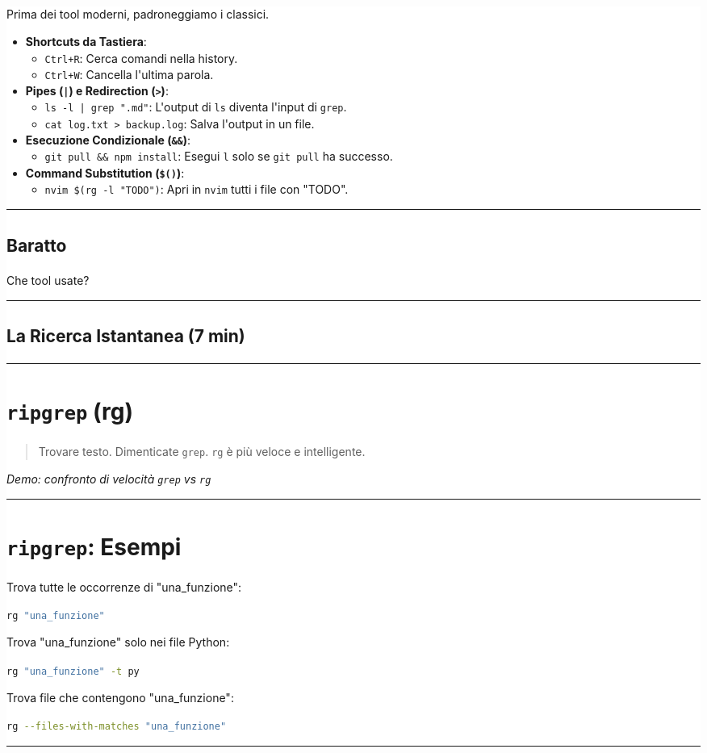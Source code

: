 Prima dei tool moderni, padroneggiamo i classici.

- **Shortcuts da Tastiera**:
  - `Ctrl+R`: Cerca comandi nella history.
  - `Ctrl+W`: Cancella l'ultima parola.
- **Pipes (`|`) e Redirection (`>`)**:
  - `ls -l | grep ".md"`: L'output di `ls` diventa l'input di `grep`.
  - `cat log.txt > backup.log`: Salva l'output in un file.
- **Esecuzione Condizionale (`&&`)**:
  - `git pull && npm install`: Esegui `l` solo se `git pull` ha successo.
- **Command Substitution (`$()`)**:
  - `nvim $(rg -l "TODO")`: Apri in `nvim` tutti i file con "TODO".

---

## Baratto



Che tool usate?

---

## La Ricerca Istantanea (7 min)



---

# `ripgrep` (rg)

> Trovare testo. Dimenticate `grep`. `rg` è più veloce e intelligente.

*Demo: confronto di velocità `grep` vs `rg`*

---

# `ripgrep`: Esempi

Trova tutte le occorrenze di "una_funzione":

```bash
rg "una_funzione"
```

Trova "una_funzione" solo nei file Python:

```bash
rg "una_funzione" -t py
```

Trova file che contengono "una_funzione":

```bash
rg --files-with-matches "una_funzione"
```

---